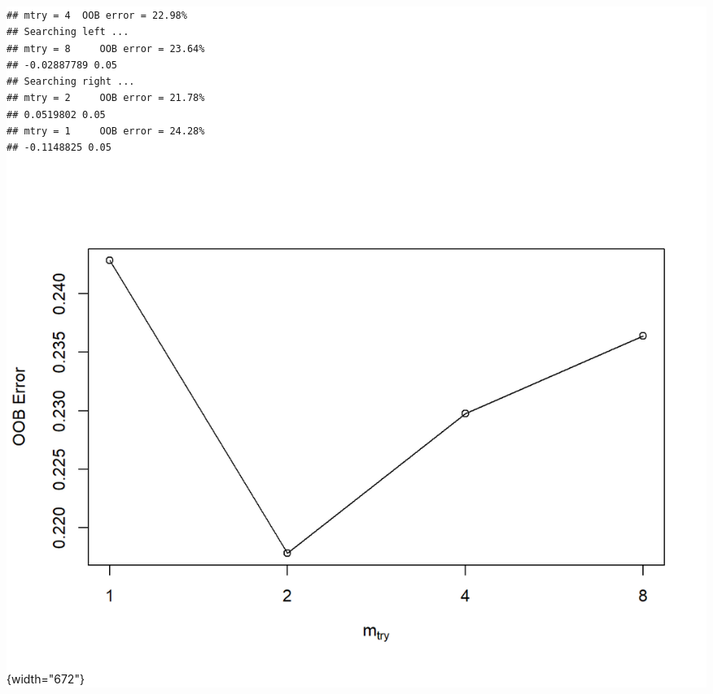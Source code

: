     ## mtry = 4  OOB error = 22.98% 
    ## Searching left ...
    ## mtry = 8     OOB error = 23.64% 
    ## -0.02887789 0.05 
    ## Searching right ...
    ## mtry = 2     OOB error = 21.78% 
    ## 0.0519802 0.05 
    ## mtry = 1     OOB error = 24.28% 
    ## -0.1148825 0.05

![](vertopal_13072b7bdc7249c89d6eab327256fbc8/6ecb652c9f049e2b457c9379394e93b62ab28262.png){width="672"}
